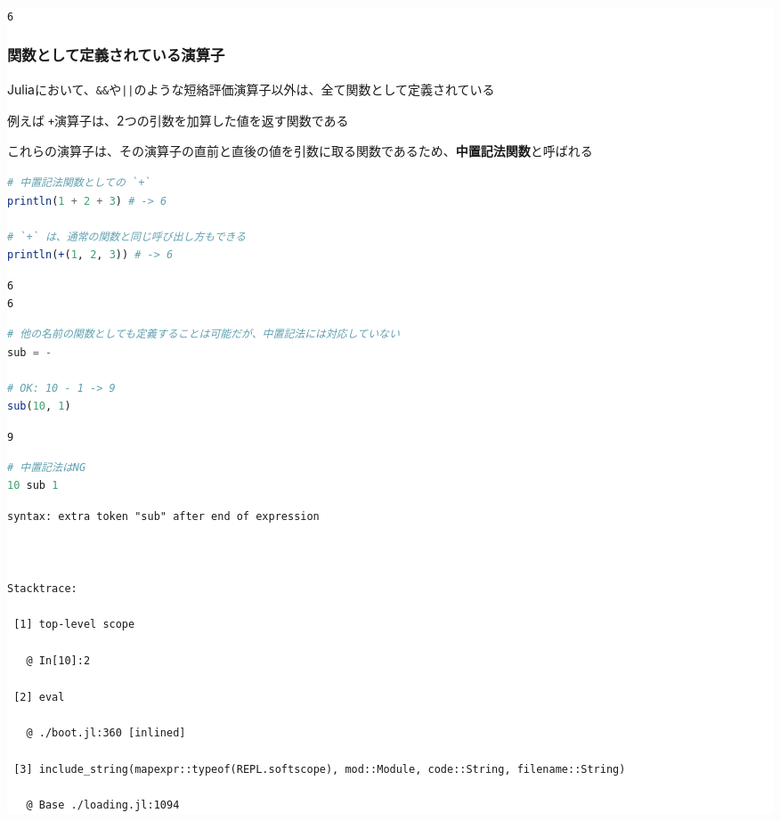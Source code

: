 
    6



### 関数として定義されている演算子
Juliaにおいて、`&&`や`||`のような短絡評価演算子以外は、全て関数として定義されている

例えば `+`演算子は、2つの引数を加算した値を返す関数である

これらの演算子は、その演算子の直前と直後の値を引数に取る関数であるため、**中置記法関数**と呼ばれる


```julia
# 中置記法関数としての `+`
println(1 + 2 + 3) # -> 6

# `+` は、通常の関数と同じ呼び出し方もできる
println(+(1, 2, 3)) # -> 6
```

    6
    6



```julia
# 他の名前の関数としても定義することは可能だが、中置記法には対応していない
sub = -

# OK: 10 - 1 -> 9
sub(10, 1)
```




    9




```julia
# 中置記法はNG
10 sub 1
```


    syntax: extra token "sub" after end of expression

    

    Stacktrace:

     [1] top-level scope

       @ In[10]:2

     [2] eval

       @ ./boot.jl:360 [inlined]

     [3] include_string(mapexpr::typeof(REPL.softscope), mod::Module, code::String, filename::String)

       @ Base ./loading.jl:1094
